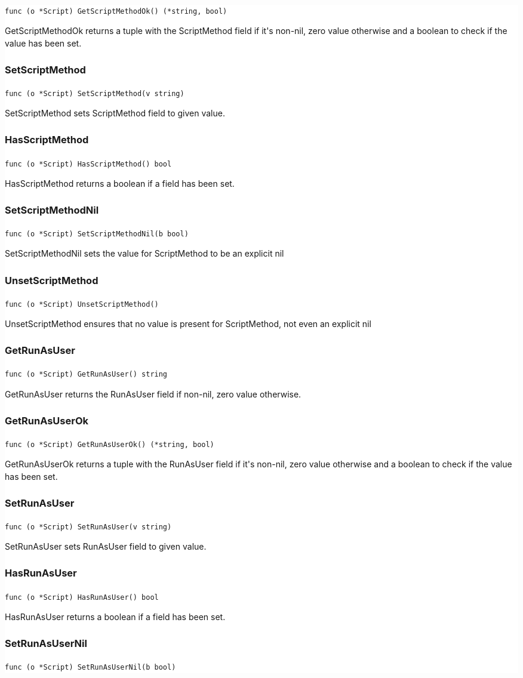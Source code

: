 `func (o *Script) GetScriptMethodOk() (*string, bool)`

GetScriptMethodOk returns a tuple with the ScriptMethod field if it's non-nil, zero value otherwise
and a boolean to check if the value has been set.

### SetScriptMethod

`func (o *Script) SetScriptMethod(v string)`

SetScriptMethod sets ScriptMethod field to given value.

### HasScriptMethod

`func (o *Script) HasScriptMethod() bool`

HasScriptMethod returns a boolean if a field has been set.

### SetScriptMethodNil

`func (o *Script) SetScriptMethodNil(b bool)`

 SetScriptMethodNil sets the value for ScriptMethod to be an explicit nil

### UnsetScriptMethod
`func (o *Script) UnsetScriptMethod()`

UnsetScriptMethod ensures that no value is present for ScriptMethod, not even an explicit nil
### GetRunAsUser

`func (o *Script) GetRunAsUser() string`

GetRunAsUser returns the RunAsUser field if non-nil, zero value otherwise.

### GetRunAsUserOk

`func (o *Script) GetRunAsUserOk() (*string, bool)`

GetRunAsUserOk returns a tuple with the RunAsUser field if it's non-nil, zero value otherwise
and a boolean to check if the value has been set.

### SetRunAsUser

`func (o *Script) SetRunAsUser(v string)`

SetRunAsUser sets RunAsUser field to given value.

### HasRunAsUser

`func (o *Script) HasRunAsUser() bool`

HasRunAsUser returns a boolean if a field has been set.

### SetRunAsUserNil

`func (o *Script) SetRunAsUserNil(b bool)`
